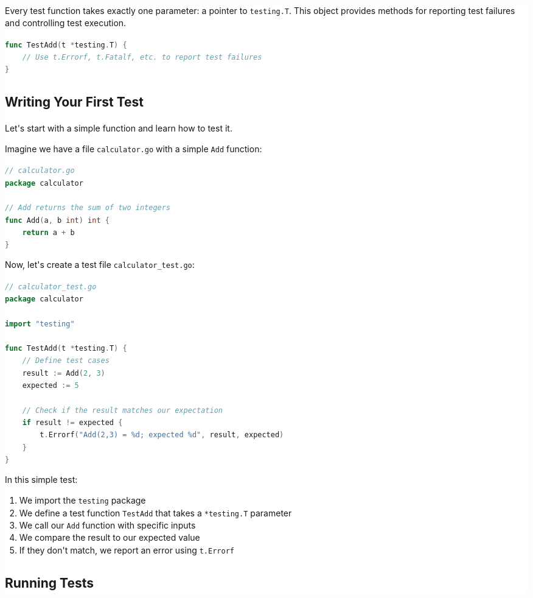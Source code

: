 Every test function takes exactly one parameter: a pointer to `testing.T`. This object provides methods for reporting test failures and controlling test execution.

```go
func TestAdd(t *testing.T) {
    // Use t.Errorf, t.Fatalf, etc. to report test failures
}
```

## Writing Your First Test

Let's start with a simple function and learn how to test it.

Imagine we have a file `calculator.go` with a simple `Add` function:

```go
// calculator.go
package calculator

// Add returns the sum of two integers
func Add(a, b int) int {
    return a + b
}
```

Now, let's create a test file `calculator_test.go`:

```go
// calculator_test.go
package calculator

import "testing"

func TestAdd(t *testing.T) {
    // Define test cases
    result := Add(2, 3)
    expected := 5
  
    // Check if the result matches our expectation
    if result != expected {
        t.Errorf("Add(2,3) = %d; expected %d", result, expected)
    }
}
```

In this simple test:

1. We import the `testing` package
2. We define a test function `TestAdd` that takes a `*testing.T` parameter
3. We call our `Add` function with specific inputs
4. We compare the result to our expected value
5. If they don't match, we report an error using `t.Errorf`

## Running Tests

